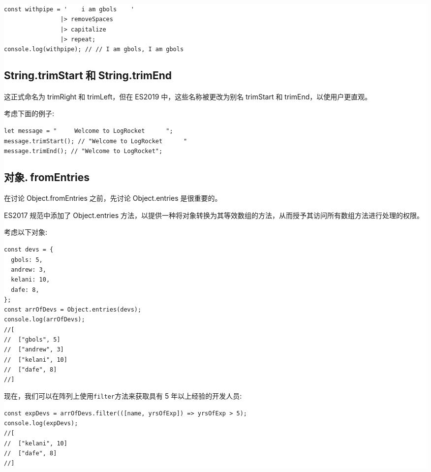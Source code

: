 ```
const withpipe = '    i am gbols    '
                |> removeSpaces
                |> capitalize
                |> repeat;
console.log(withpipe); // // I am gbols, I am gbols
```

## String.trimStart 和 String.trimEnd

这正式命名为 trimRight 和 trimLeft，但在 ES2019 中，这些名称被更改为别名 trimStart 和 trimEnd，以使用户更直观。

考虑下面的例子:

```
let message = "     Welcome to LogRocket      ";
message.trimStart(); // "Welcome to LogRocket      "
message.trimEnd(); // "Welcome to LogRocket";
```

## 对象. fromEntries

在讨论 Object.fromEntries 之前，先讨论 Object.entries 是很重要的。

ES2017 规范中添加了 Object.entries 方法，以提供一种将对象转换为其等效数组的方法，从而授予其访问所有数组方法进行处理的权限。

考虑以下对象:

```
const devs = {
  gbols: 5,
  andrew: 3,
  kelani: 10,
  dafe: 8,
};
const arrOfDevs = Object.entries(devs);
console.log(arrOfDevs);
//[
//  ["gbols", 5]
//  ["andrew", 3]
//  ["kelani", 10]
//  ["dafe", 8]
//]
```

现在，我们可以在阵列上使用`filter`方法来获取具有 5 年以上经验的开发人员:

```
const expDevs = arrOfDevs.filter(([name, yrsOfExp]) => yrsOfExp > 5);
console.log(expDevs);
//[
//  ["kelani", 10]
//  ["dafe", 8]
//]
```
